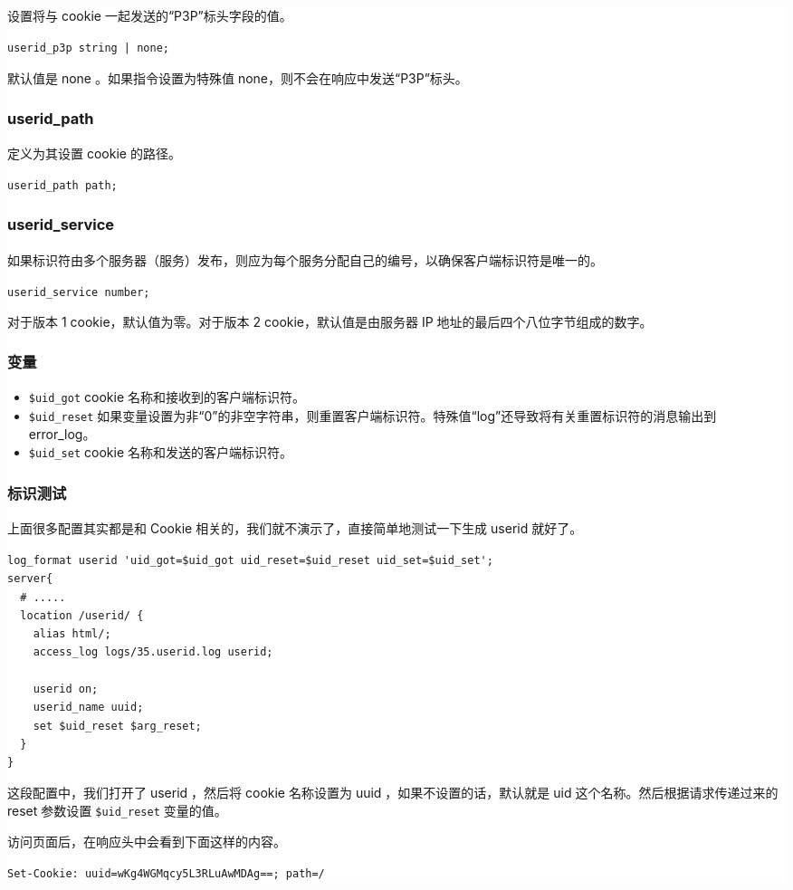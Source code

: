 设置将与 cookie 一起发送的“P3P”标头字段的值。

```shell
userid_p3p string | none;
```

默认值是 none 。如果指令设置为特殊值 none，则不会在响应中发送“P3P”标头。

### userid_path

定义为其设置 cookie 的路径。

```shell
userid_path path;
```

### userid_service

如果标识符由多个服务器（服务）发布，则应为每个服务分配自己的编号，以确保客户端标识符是唯一的。

```shell
userid_service number;
```

对于版本 1 cookie，默认值为零。对于版本 2 cookie，默认值是由服务器 IP 地址的最后四个八位字节组成的数字。

### 变量

- `$uid_got` cookie 名称和接收到的客户端标识符。
- `$uid_reset` 如果变量设置为非“0”的非空字符串，则重置客户端标识符。特殊值“log”还导致将有关重置标识符的消息输出到 error_log。
- `$uid_set` cookie 名称和发送的客户端标识符。

### 标识测试

上面很多配置其实都是和 Cookie 相关的，我们就不演示了，直接简单地测试一下生成 userid 就好了。

```nginx
log_format userid 'uid_got=$uid_got uid_reset=$uid_reset uid_set=$uid_set';
server{
  # .....
  location /userid/ {
    alias html/;
    access_log logs/35.userid.log userid;
    
    userid on;
    userid_name uuid;
    set $uid_reset $arg_reset;
  }
}
```

这段配置中，我们打开了 userid ，然后将 cookie 名称设置为 uuid ，如果不设置的话，默认就是 uid 这个名称。然后根据请求传递过来的 reset 参数设置 `$uid_reset` 变量的值。

访问页面后，在响应头中会看到下面这样的内容。

```shell
Set-Cookie: uuid=wKg4WGMqcy5L3RLuAwMDAg==; path=/
```
